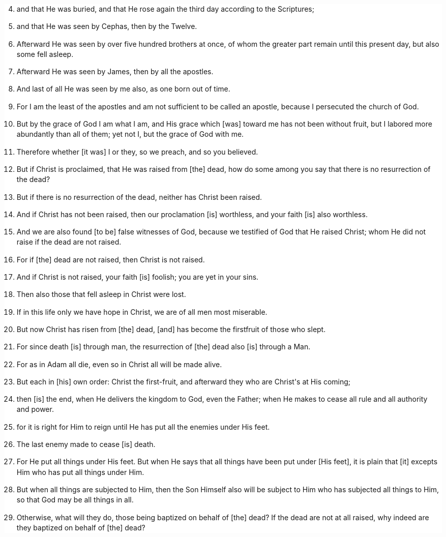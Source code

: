 4. and that He was buried, and that He rose again the third day according to the Scriptures;

5. and that He was seen by Cephas, then by the Twelve.

6. Afterward He was seen by over five hundred brothers at once, of whom the greater part remain until this present day, but also some fell asleep.

7. Afterward He was seen by James, then by all the apostles.

8. And last of all He was seen by me also, as one born out of time.

9. For I am the least of the apostles and am not sufficient to be called an apostle, because I persecuted the church of God.

10. But by the grace of God I am what I am, and His grace which [was] toward me has not been without fruit, but I labored more abundantly than all of them; yet not I, but the grace of God with me.

11. Therefore whether [it was] I or they, so we preach, and so you believed.

12. But if Christ is proclaimed, that He was raised from [the] dead, how do some among you say that there is no resurrection of the dead?

13. But if there is no resurrection of the dead, neither has Christ been raised.

14. And if Christ has not been raised, then our proclamation [is] worthless, and your faith [is] also worthless.

15. And we are also found [to be] false witnesses of God, because we testified of God that He raised Christ; whom He did not raise if the dead are not raised.

16. For if [the] dead are not raised, then Christ is not raised.

17. And if Christ is not raised, your faith [is] foolish; you are yet in your sins.

18. Then also those that fell asleep in Christ were lost.

19. If in this life only we have hope in Christ, we are of all men most miserable.

20. But now Christ has risen from [the] dead, [and] has become the firstfruit of those who slept.

21. For since death [is] through man, the resurrection of [the] dead also [is] through a Man.

22. For as in Adam all die, even so in Christ all will be made alive.

23. But each in [his] own order: Christ the first-fruit, and afterward they who are Christ's at His coming;

24. then [is] the end, when He delivers the kingdom to God, even the Father; when He makes to cease all rule and all authority and power.

25. for it is right for Him to reign until He has put all the enemies under His feet.

26. The last enemy made to cease [is] death.

27. For He put all things under His feet. But when He says that all things have been put under [His feet], it is plain that [it] excepts Him who has put all things under Him.

28. But when all things are subjected to Him, then the Son Himself also will be subject to Him who has subjected all things to Him, so that God may be all things in all.

29. Otherwise, what will they do, those being baptized on behalf of [the] dead? If the dead are not at all raised, why indeed are they baptized on behalf of [the] dead?
